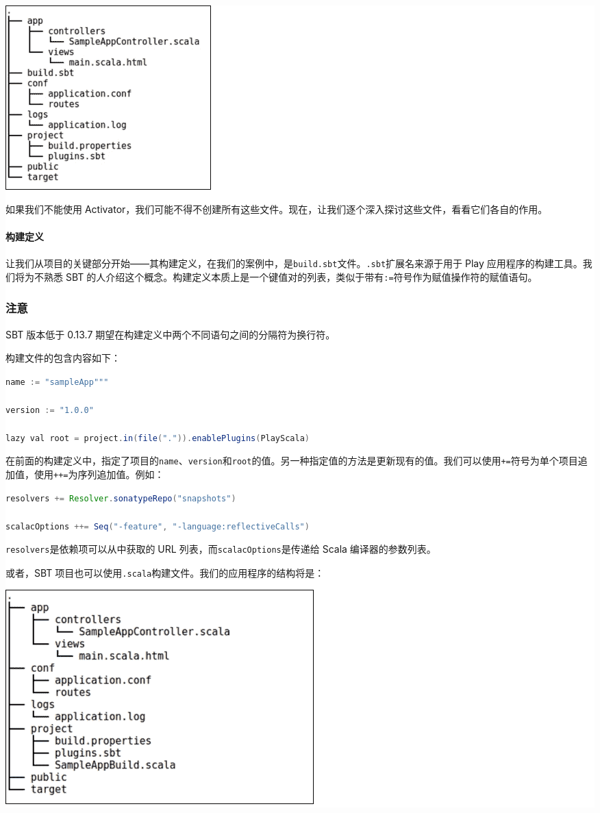 ![使用 Activator 构建 Play 应用程序](img/3803OS_01_01.jpg)

如果我们不能使用 Activator，我们可能不得不创建所有这些文件。现在，让我们逐个深入探讨这些文件，看看它们各自的作用。

#### 构建定义

让我们从项目的关键部分开始——其构建定义，在我们的案例中，是`build.sbt`文件。`.sbt`扩展名来源于用于 Play 应用程序的构建工具。我们将为不熟悉 SBT 的人介绍这个概念。构建定义本质上是一个键值对的列表，类似于带有`:=`符号作为赋值操作符的赋值语句。

### 注意

SBT 版本低于 0.13.7 期望在构建定义中两个不同语句之间的分隔符为换行符。

构建文件的包含内容如下：

```java
name := "sampleApp"""

version := "1.0.0"

lazy val root = project.in(file(".")).enablePlugins(PlayScala)
```

在前面的构建定义中，指定了项目的`name`、`version`和`root`的值。另一种指定值的方法是更新现有的值。我们可以使用`+=`符号为单个项目追加值，使用`++=`为序列追加值。例如：

```java
resolvers += Resolver.sonatypeRepo("snapshots")

scalacOptions ++= Seq("-feature", "-language:reflectiveCalls")
```

`resolvers`是依赖项可以从中获取的 URL 列表，而`scalacOptions`是传递给 Scala 编译器的参数列表。

或者，SBT 项目也可以使用`.scala`构建文件。我们的应用程序的结构将是：

![构建定义](img/3803OS_01_02.jpg)
